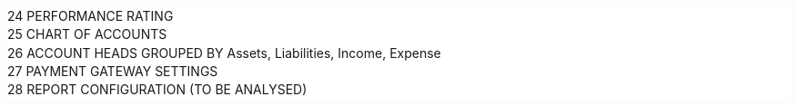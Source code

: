 24	PERFORMANCE RATING				
25	 CHART OF ACCOUNTS				
26	ACCOUNT HEADS GROUPED BY Assets, Liabilities, Income, Expense				
27	PAYMENT GATEWAY SETTINGS				
28	 REPORT CONFIGURATION (TO BE ANALYSED)				
